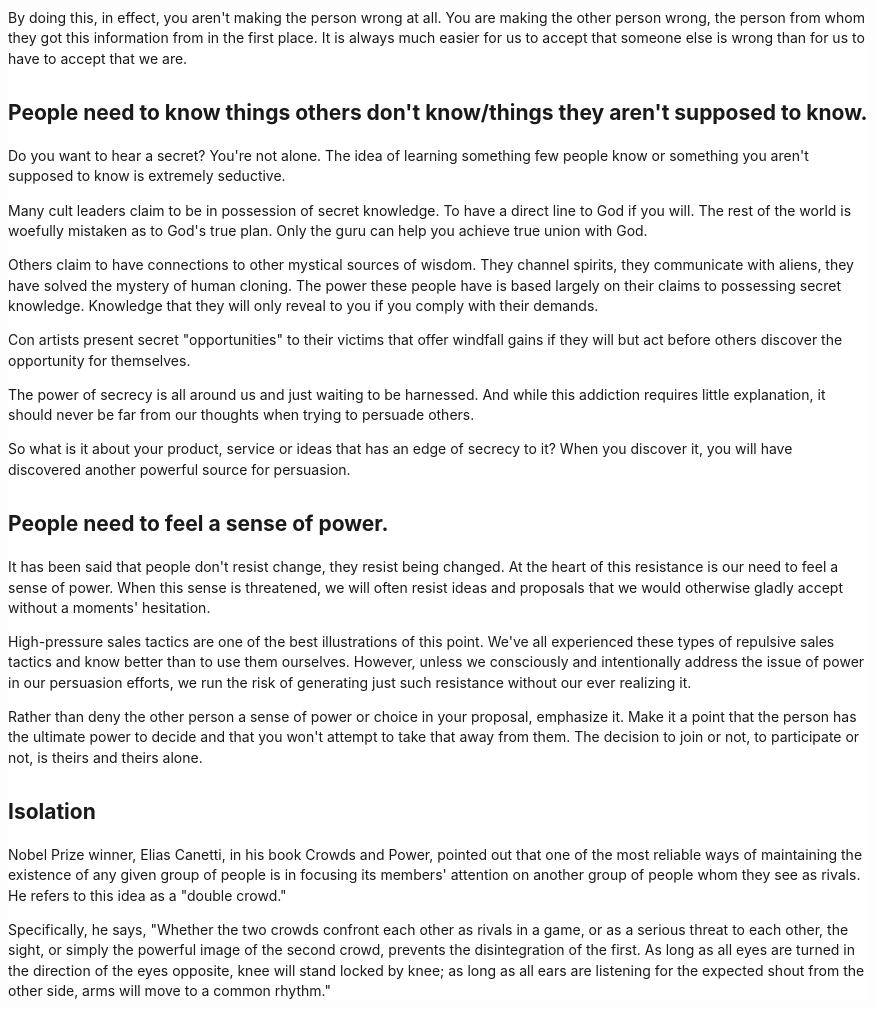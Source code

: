 By doing this, in effect, you aren't making the person wrong at all. You are making the other person wrong, the person from whom they got this information from in the first place. It is always much easier for us to accept that someone else is wrong than for us to have to accept that we are.

## People need to know things others don't know/things they aren't supposed to know.

Do you want to hear a secret? You're not alone. The idea of learning something few people know or something you aren't supposed to know is extremely seductive.

Many cult leaders claim to be in possession of secret knowledge. To have a direct line to God if you will. The rest of the world is woefully mistaken as to God's true plan. Only the guru can help you achieve true union with God.

Others claim to have connections to other mystical sources of wisdom. They channel spirits, they communicate with aliens, they have solved the mystery of human cloning. The power these people have is based largely on their claims to possessing secret knowledge. Knowledge that they will only reveal to you if you comply with their demands.

Con artists present secret "opportunities" to their victims that offer windfall gains if they will but act before others discover the opportunity for themselves.

The power of secrecy is all around us and just waiting to be harnessed. And while this addiction requires little explanation, it should never be far from our thoughts when trying to persuade others.

So what is it about your product, service or ideas that has an edge of secrecy to it? When you discover it, you will have discovered another powerful source for persuasion.

## People need to feel a sense of power.
It has been said that people don't resist change, they resist being changed. At the heart of this resistance is our need to feel a sense of power. When this sense is threatened, we will often resist ideas and proposals that we would otherwise gladly accept without a
moments' hesitation.

High-pressure sales tactics are one of the best illustrations of this point. We've all experienced these types of repulsive sales tactics and know better than to use them ourselves. However, unless we consciously and intentionally address the issue of power in our persuasion efforts, we run the risk of generating just such resistance without our ever realizing it.

Rather than deny the other person a sense of power or choice in your proposal, emphasize it. Make it a point that the person has the ultimate power to decide and that you won't attempt to take that away from them. The decision to join or not, to participate or not, is
theirs and theirs alone.

## Isolation
Nobel Prize winner, Elias Canetti, in his book Crowds and Power, pointed out that one of the most reliable ways of maintaining the existence of any given group of people is in focusing its members' attention on another group of people whom they see as rivals. He refers to this idea as a "double crowd." 

Specifically, he says, "Whether the two crowds confront each other as rivals in a game, or as a serious threat to each other, the sight, or simply the powerful image of the second crowd, prevents the disintegration of the first. As long as all eyes are turned in the direction of the eyes opposite, knee will stand locked by knee; as long as all ears are listening for the expected shout from the other side, arms will move to a common rhythm." 
